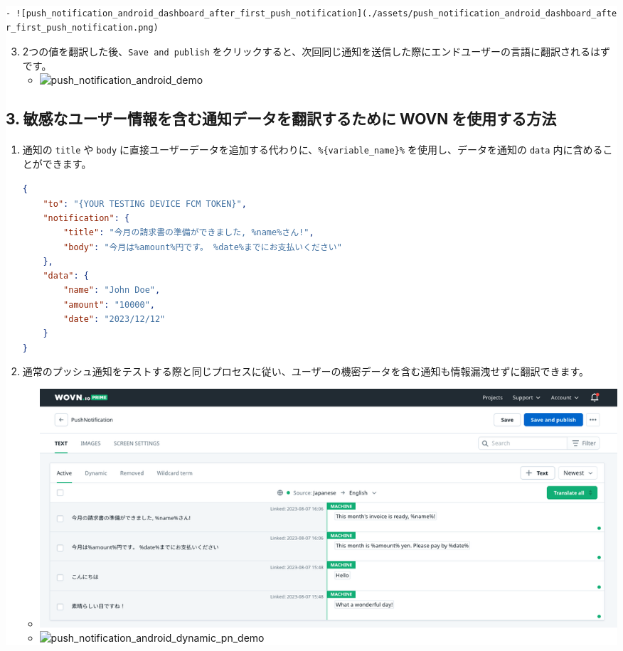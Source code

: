     - ![push_notification_android_dashboard_after_first_push_notification](./assets/push_notification_android_dashboard_after_first_push_notification.png)
3. 2つの値を翻訳した後、`Save and publish` をクリックすると、次回同じ通知を送信した際にエンドユーザーの言語に翻訳されるはずです。
    - ![push_notification_android_demo](./assets/push_notification_android_demo.gif)

## 3. 敏感なユーザー情報を含む通知データを翻訳するために WOVN を使用する方法

1. 通知の `title` や `body` に直接ユーザーデータを追加する代わりに、`%{variable_name}%` を使用し、データを通知の `data` 内に含めることができます。

    ```json
    {   
        "to": "{YOUR TESTING DEVICE FCM TOKEN}",
        "notification": {
            "title": "今月の請求書の準備ができました, %name%さん!",
            "body": "今月は%amount%円です。 %date%までにお支払いください"
        },
        "data": {
            "name": "John Doe",
            "amount": "10000",
            "date": "2023/12/12"
        }  
    }
    ```

2. 通常のプッシュ通知をテストする際と同じプロセスに従い、ユーザーの機密データを含む通知も情報漏洩せずに翻訳できます。
    - ![push_notification_android_dashboard_after_dynamic_push_notification](./assets/push_notification_android_dashboard_after_dynamic_push_notification.png)
    - ![push_notification_android_dynamic_pn_demo](./assets/push_notification_android_dynamic_pn_demo.gif)
